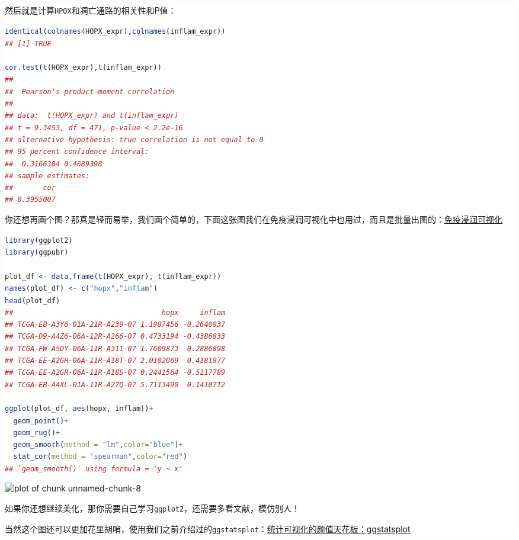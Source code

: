 然后就是计算`HPOX`和凋亡通路的相关性和P值：


```r
identical(colnames(HOPX_expr),colnames(inflam_expr))
## [1] TRUE

cor.test(t(HOPX_expr),t(inflam_expr))
## 
## 	Pearson's product-moment correlation
## 
## data:  t(HOPX_expr) and t(inflam_expr)
## t = 9.3453, df = 471, p-value < 2.2e-16
## alternative hypothesis: true correlation is not equal to 0
## 95 percent confidence interval:
##  0.3166304 0.4689398
## sample estimates:
##       cor 
## 0.3955007
```

你还想再画个图？那真是轻而易举，我们画个简单的，下面这张图我们在免疫浸润可视化中也用过，而且是批量出图的：[免疫浸润可视化](https://mp.weixin.qq.com/s/YcUVElp0BEj5TxEqfSEkIQ)


```r
library(ggplot2)
library(ggpubr)

plot_df <- data.frame(t(HOPX_expr), t(inflam_expr))
names(plot_df) <- c("hopx","inflam")
head(plot_df)
##                                   hopx     inflam
## TCGA-EB-A3Y6-01A-21R-A239-07 1.1987456 -0.2640837
## TCGA-D9-A4Z6-06A-12R-A266-07 0.4733194 -0.4386833
## TCGA-FW-A5DY-06A-11R-A311-07 1.7609873  0.2886898
## TCGA-EE-A2GH-06A-11R-A18T-07 2.0102069  0.4181877
## TCGA-EE-A2GR-06A-11R-A18S-07 0.2441564 -0.5117789
## TCGA-EB-A4XL-01A-11R-A27Q-07 5.7113490  0.1410712

ggplot(plot_df, aes(hopx, inflam))+
  geom_point()+
  geom_rug()+
  geom_smooth(method = "lm",color="blue")+
  stat_cor(method = "spearman",color="red")
## `geom_smooth()` using formula = 'y ~ x'
```

![plot of chunk unnamed-chunk-8](https://aliyun-bucket0324.oss-cn-shanghai.aliyuncs.com/img/unnamed-chunk-8-178938950.png)

如果你还想继续美化，那你需要自己学习`ggplot2`，还需要多看文献，模仿别人！

当然这个图还可以更加花里胡哨，使用我们之前介绍过的`ggstatsplot`：[统计可视化的颜值天花板：ggstatsplot](https://mp.weixin.qq.com/s/-v8MxlGgFawt2F9cWlVV9Q)
